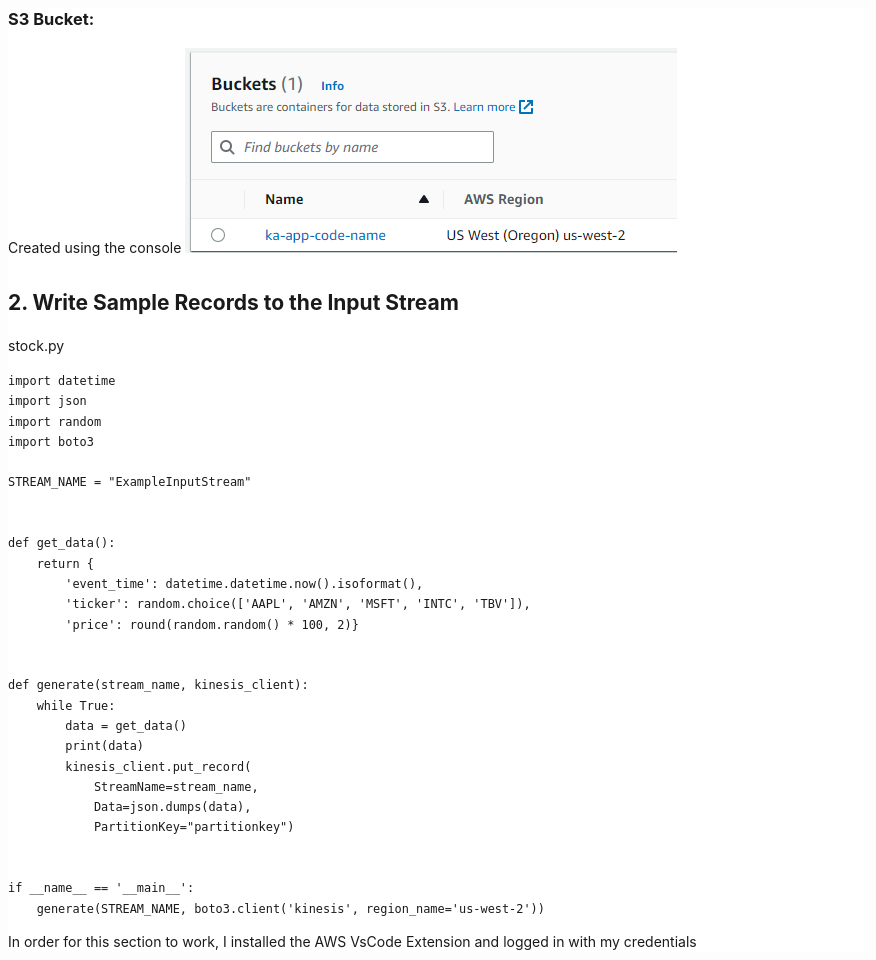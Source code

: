 ### S3 Bucket:
Created using the console
![S3](./pictures/s3bucket.png)

## 2. Write Sample Records to the Input Stream
stock.py

    import datetime
    import json
    import random
    import boto3

    STREAM_NAME = "ExampleInputStream"


    def get_data():
        return {
            'event_time': datetime.datetime.now().isoformat(),
            'ticker': random.choice(['AAPL', 'AMZN', 'MSFT', 'INTC', 'TBV']),
            'price': round(random.random() * 100, 2)}


    def generate(stream_name, kinesis_client):
        while True:
            data = get_data()
            print(data)
            kinesis_client.put_record(
                StreamName=stream_name,
                Data=json.dumps(data),
                PartitionKey="partitionkey")


    if __name__ == '__main__':
        generate(STREAM_NAME, boto3.client('kinesis', region_name='us-west-2'))

In order for this section to work, I installed the AWS VsCode Extension and logged in with my credentials

